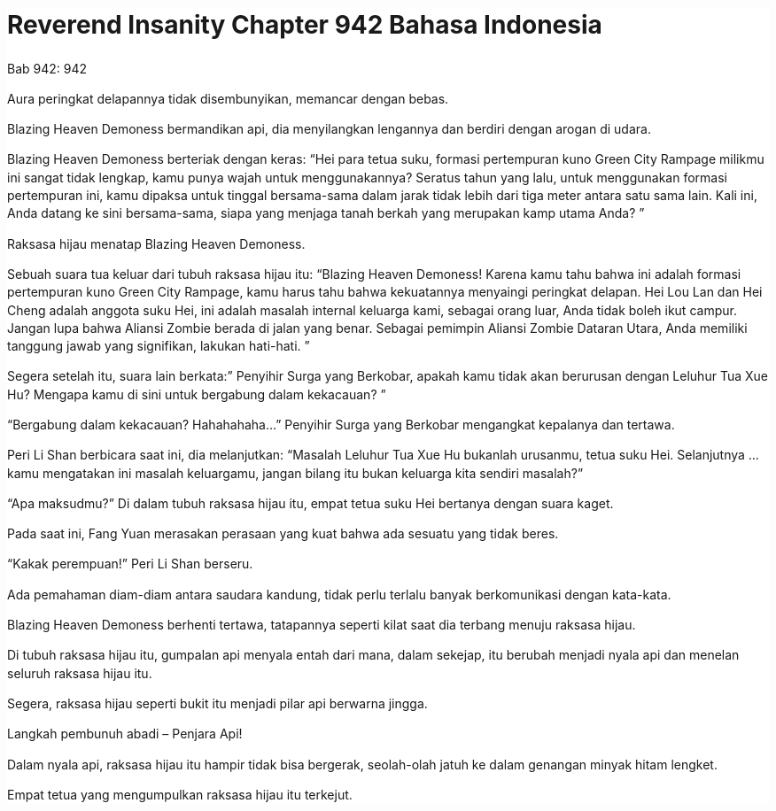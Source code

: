 # Reverend Insanity Chapter 942 Bahasa Indonesia

Bab 942: 942

Aura peringkat delapannya tidak disembunyikan, memancar dengan bebas.

Blazing Heaven Demoness bermandikan api, dia menyilangkan lengannya dan berdiri dengan arogan di udara.

Blazing Heaven Demoness berteriak dengan keras: “Hei para tetua suku, formasi pertempuran kuno Green City Rampage milikmu ini sangat tidak lengkap, kamu punya wajah untuk menggunakannya? Seratus tahun yang lalu, untuk menggunakan formasi pertempuran ini, kamu dipaksa untuk tinggal bersama-sama dalam jarak tidak lebih dari tiga meter antara satu sama lain. Kali ini, Anda datang ke sini bersama-sama, siapa yang menjaga tanah berkah yang merupakan kamp utama Anda? ”

Raksasa hijau menatap Blazing Heaven Demoness.

Sebuah suara tua keluar dari tubuh raksasa hijau itu: “Blazing Heaven Demoness! Karena kamu tahu bahwa ini adalah formasi pertempuran kuno Green City Rampage, kamu harus tahu bahwa kekuatannya menyaingi peringkat delapan. Hei Lou Lan dan Hei Cheng adalah anggota suku Hei, ini adalah masalah internal keluarga kami, sebagai orang luar, Anda tidak boleh ikut campur. Jangan lupa bahwa Aliansi Zombie berada di jalan yang benar. Sebagai pemimpin Aliansi Zombie Dataran Utara, Anda memiliki tanggung jawab yang signifikan, lakukan hati-hati. ”

Segera setelah itu, suara lain berkata:” Penyihir Surga yang Berkobar, apakah kamu tidak akan berurusan dengan Leluhur Tua Xue Hu? Mengapa kamu di sini untuk bergabung dalam kekacauan? ”

“Bergabung dalam kekacauan? Hahahahaha…” Penyihir Surga yang Berkobar mengangkat kepalanya dan tertawa.

Peri Li Shan berbicara saat ini, dia melanjutkan: “Masalah Leluhur Tua Xue Hu bukanlah urusanmu, tetua suku Hei. Selanjutnya … kamu mengatakan ini masalah keluargamu, jangan bilang itu bukan keluarga kita sendiri masalah?”

“Apa maksudmu?” Di dalam tubuh raksasa hijau itu, empat tetua suku Hei bertanya dengan suara kaget.

Pada saat ini, Fang Yuan merasakan perasaan yang kuat bahwa ada sesuatu yang tidak beres.

“Kakak perempuan!” Peri Li Shan berseru.

Ada pemahaman diam-diam antara saudara kandung, tidak perlu terlalu banyak berkomunikasi dengan kata-kata.

Blazing Heaven Demoness berhenti tertawa, tatapannya seperti kilat saat dia terbang menuju raksasa hijau.

Di tubuh raksasa hijau itu, gumpalan api menyala entah dari mana, dalam sekejap, itu berubah menjadi nyala api dan menelan seluruh raksasa hijau itu.

Segera, raksasa hijau seperti bukit itu menjadi pilar api berwarna jingga.

Langkah pembunuh abadi – Penjara Api!

Dalam nyala api, raksasa hijau itu hampir tidak bisa bergerak, seolah-olah jatuh ke dalam genangan minyak hitam lengket.

Empat tetua yang mengumpulkan raksasa hijau itu terkejut.
